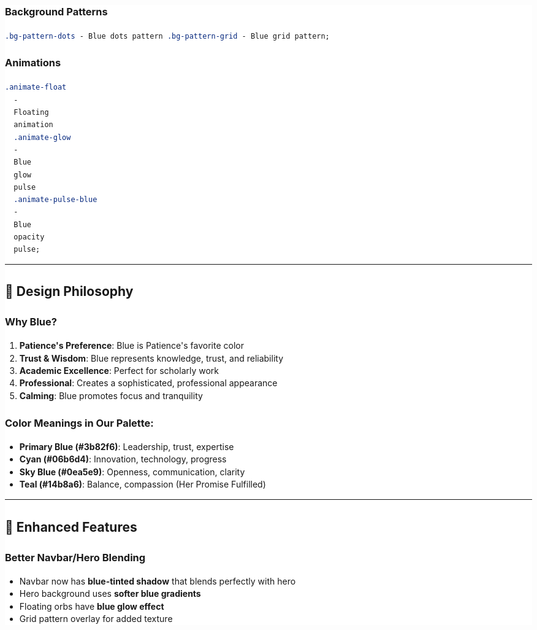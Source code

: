 ### Background Patterns

```css
.bg-pattern-dots - Blue dots pattern .bg-pattern-grid - Blue grid pattern;
```

### Animations

```css
.animate-float
  -
  Floating
  animation
  .animate-glow
  -
  Blue
  glow
  pulse
  .animate-pulse-blue
  -
  Blue
  opacity
  pulse;
```

---

## 🎯 Design Philosophy

### Why Blue?

1. **Patience's Preference**: Blue is Patience's favorite color
2. **Trust & Wisdom**: Blue represents knowledge, trust, and reliability
3. **Academic Excellence**: Perfect for scholarly work
4. **Professional**: Creates a sophisticated, professional appearance
5. **Calming**: Blue promotes focus and tranquility

### Color Meanings in Our Palette:

- **Primary Blue (#3b82f6)**: Leadership, trust, expertise
- **Cyan (#06b6d4)**: Innovation, technology, progress
- **Sky Blue (#0ea5e9)**: Openness, communication, clarity
- **Teal (#14b8a6)**: Balance, compassion (Her Promise Fulfilled)

---

## 🌟 Enhanced Features

### Better Navbar/Hero Blending

- Navbar now has **blue-tinted shadow** that blends perfectly with hero
- Hero background uses **softer blue gradients**
- Floating orbs have **blue glow effect**
- Grid pattern overlay for added texture
